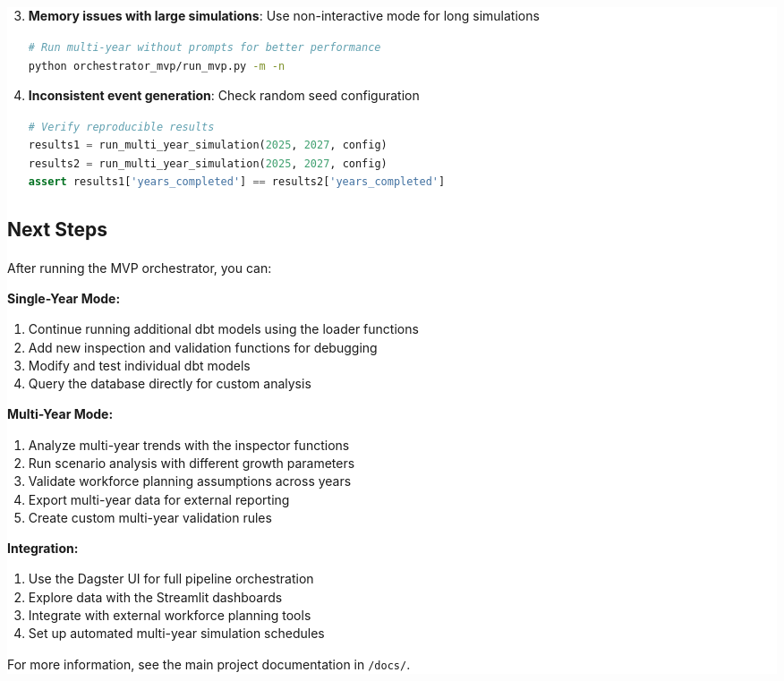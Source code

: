 3. **Memory issues with large simulations**: Use non-interactive mode for long simulations
   ```bash
   # Run multi-year without prompts for better performance
   python orchestrator_mvp/run_mvp.py -m -n
   ```

4. **Inconsistent event generation**: Check random seed configuration
   ```python
   # Verify reproducible results
   results1 = run_multi_year_simulation(2025, 2027, config)
   results2 = run_multi_year_simulation(2025, 2027, config)
   assert results1['years_completed'] == results2['years_completed']
   ```

## Next Steps

After running the MVP orchestrator, you can:

**Single-Year Mode:**
1. Continue running additional dbt models using the loader functions
2. Add new inspection and validation functions for debugging
3. Modify and test individual dbt models
4. Query the database directly for custom analysis

**Multi-Year Mode:**
1. Analyze multi-year trends with the inspector functions
2. Run scenario analysis with different growth parameters
3. Validate workforce planning assumptions across years
4. Export multi-year data for external reporting
5. Create custom multi-year validation rules

**Integration:**
1. Use the Dagster UI for full pipeline orchestration
2. Explore data with the Streamlit dashboards
3. Integrate with external workforce planning tools
4. Set up automated multi-year simulation schedules

For more information, see the main project documentation in `/docs/`.
